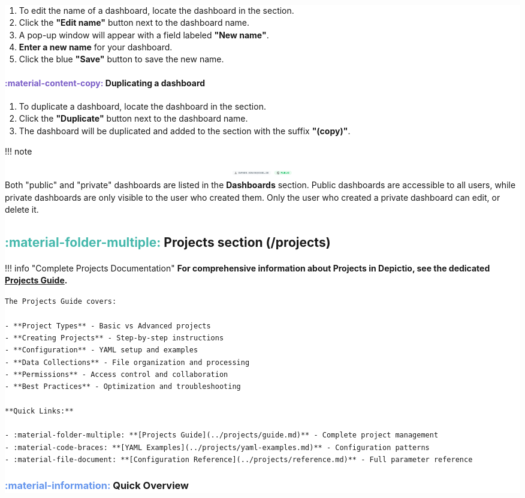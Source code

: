 1. To edit the name of a dashboard, locate the dashboard in the section.
2. Click the **"Edit name"** button next to the dashboard name.
3. A pop-up window will appear with a field labeled **"New name"**.
4. **Enter a new name** for your dashboard.
5. Click the blue **"Save"** button to save the new name.

#### <span style="color: #7A5DC7;">:material-content-copy:</span> Duplicating a dashboard

1. To duplicate a dashboard, locate the dashboard in the section.
2. Click the **"Duplicate"** button next to the dashboard name.
3. The dashboard will be duplicated and added to the section with the suffix **"(copy)"**.

!!! note
    <div style="border: 0px solid grey; padding: 1px; text-align: center;">
    <a href="../../../images/guides/dashboard_creation/dashboard_status.png" target="_blank">
    <img src="../../../images/guides/dashboard_creation/dashboard_status.png" width="100">
    </a>
    </div>
    Both "public" and "private" dashboards are listed in the **Dashboards** section. Public dashboards are accessible to all users, while private dashboards are only visible to the user who created them.
    Only the user who created a private dashboard can edit, or delete it.

## <span style="color: #45B8AC;">:material-folder-multiple:</span> Projects section (/projects)



!!! info "Complete Projects Documentation"
    **For comprehensive information about Projects in Depictio, see the dedicated [Projects Guide](../projects/guide.md).**

    The Projects Guide covers:

    - **Project Types** - Basic vs Advanced projects
    - **Creating Projects** - Step-by-step instructions
    - **Configuration** - YAML setup and examples
    - **Data Collections** - File organization and processing
    - **Permissions** - Access control and collaboration
    - **Best Practices** - Optimization and troubleshooting

    **Quick Links:**

    - :material-folder-multiple: **[Projects Guide](../projects/guide.md)** - Complete project management
    - :material-code-braces: **[YAML Examples](../projects/yaml-examples.md)** - Configuration patterns
    - :material-file-document: **[Configuration Reference](../projects/reference.md)** - Full parameter reference



### <span style="color: #6495ED;">:material-information:</span> Quick Overview
